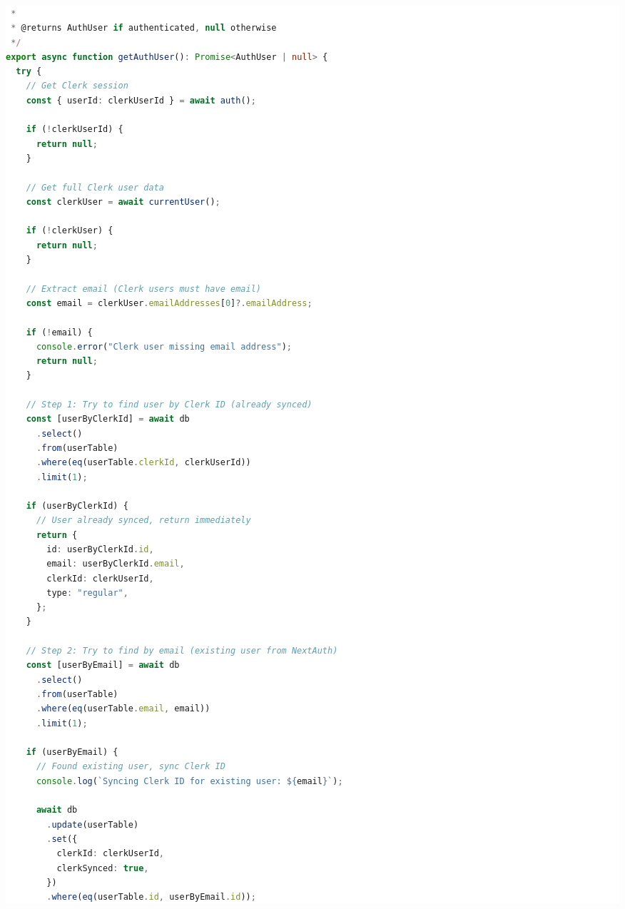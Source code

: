 ```typescript
 * 
 * @returns AuthUser if authenticated, null otherwise
 */
export async function getAuthUser(): Promise<AuthUser | null> {
  try {
    // Get Clerk session
    const { userId: clerkUserId } = await auth();

    if (!clerkUserId) {
      return null;
    }

    // Get full Clerk user data
    const clerkUser = await currentUser();

    if (!clerkUser) {
      return null;
    }

    // Extract email (Clerk users must have email)
    const email = clerkUser.emailAddresses[0]?.emailAddress;

    if (!email) {
      console.error("Clerk user missing email address");
      return null;
    }

    // Step 1: Try to find user by Clerk ID (already synced)
    const [userByClerkId] = await db
      .select()
      .from(userTable)
      .where(eq(userTable.clerkId, clerkUserId))
      .limit(1);

    if (userByClerkId) {
      // User already synced, return immediately
      return {
        id: userByClerkId.id,
        email: userByClerkId.email,
        clerkId: clerkUserId,
        type: "regular",
      };
    }

    // Step 2: Try to find by email (existing user from NextAuth)
    const [userByEmail] = await db
      .select()
      .from(userTable)
      .where(eq(userTable.email, email))
      .limit(1);

    if (userByEmail) {
      // Found existing user, sync Clerk ID
      console.log(`Syncing Clerk ID for existing user: ${email}`);
      
      await db
        .update(userTable)
        .set({
          clerkId: clerkUserId,
          clerkSynced: true,
        })
        .where(eq(userTable.id, userByEmail.id));

```